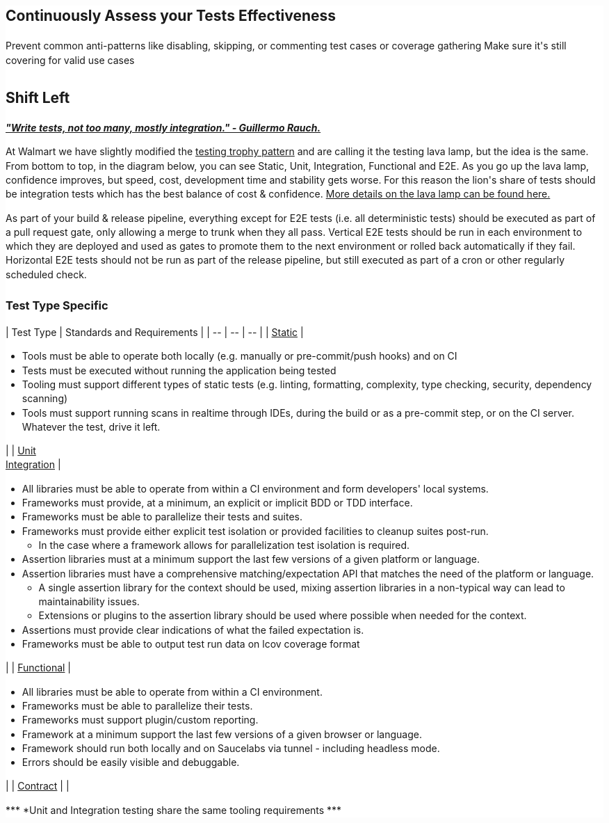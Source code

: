 </CodeTabs>

## Continuously Assess your Tests Effectiveness

Prevent common anti-patterns like disabling, skipping, or commenting test cases or coverage gathering
Make sure it's still covering for valid use cases

## Shift Left

***["Write tests, not too many, mostly integration." - Guillermo Rauch.](https://kentcdodds.com/blog/write-tests)***

At Walmart we have slightly modified the [testing trophy pattern](https://kentcdodds.com/blog/write-tests) and are calling it the testing lava lamp, but the idea is the same.  From bottom to top, in the diagram below, you can see Static, Unit, Integration, Functional and E2E. As you go up the lava lamp, confidence improves, but speed, cost, development time and stability gets worse.  For this reason the lion's share of tests should be integration tests which has the best balance of cost & confidence.  [More details on the lava lamp can be found here.](/docs/testing)

As part of your build & release pipeline, everything except for E2E tests (i.e. all deterministic tests) should be executed as part of a pull request gate, only allowing a merge to trunk when they all pass.  Vertical E2E tests should be run in each environment to which they are deployed and used as gates to promote them to the next environment or rolled back automatically if they fail. Horizontal E2E tests should not be run as part of the release pipeline, but still executed as part of a cron or other regularly scheduled check.

### Test Type Specific

| Test Type | Standards and Requirements |
| -- | -- | -- |
| [Static](static) | <ul><li>Tools must be able to operate both locally (e.g. manually or pre-commit/push hooks) and on CI</li><li>Tests must be executed without running the application being tested</li>  <li>Tooling must support different types of static tests (e.g. linting, formatting, complexity, type checking, security, dependency scanning)</li><li>Tools must support running scans in realtime through IDEs, during the build or as a pre-commit step, or on the CI server. Whatever the test, drive it left.</li></ul> | 
| [Unit](unit)<br/>[Integration](integration)  | <ul>          <li>All libraries must be able to operate from within a CI environment and form developers' local systems.</li>          <li>Frameworks must provide, at a minimum, an explicit or implicit BDD or TDD interface.</li>          <li>Frameworks must be able to parallelize their tests and suites.</li>          <li>Frameworks must provide either explicit test isolation or provided facilities to cleanup suites post-run.<ul>              <li>In the case where a framework allows for parallelization test isolation is required.</li>            </ul>          </li>          <li>Assertion libraries must at a minimum support the last few versions of a given platform or language.</li>          <li>Assertion libraries must have a comprehensive matching/expectation API that matches the need of the platform or language.<ul>              <li>A single assertion library for the context should be used, mixing assertion libraries in a non-typical way can lead to maintainability issues.</li>              <li>Extensions or plugins to the assertion library should be used where possible when needed for the context.</li>            </ul>          </li>          <li>Assertions must provide clear indications of what the failed expectation is.</li>          <li>Frameworks must be able to output test run data on lcov coverage format</li></ul> |
| [Functional](functional) | <ul><li>All libraries <span>must</span> be able to operate from within a CI environment.</li> <li>Frameworks <span>must</span> be able to parallelize their tests.</li>    <li>Frameworks must support plugin/custom reporting.</li><li>Framework at a minimum support the last few versions of a given browser or language.</li><li>Framework should run both locally and on Saucelabs via tunnel - including headless mode.</li> <li>Errors should be easily visible and debuggable. </li> </ul>|
| [Contract](contract) | |

*** *Unit and Integration testing share the same tooling requirements ***
